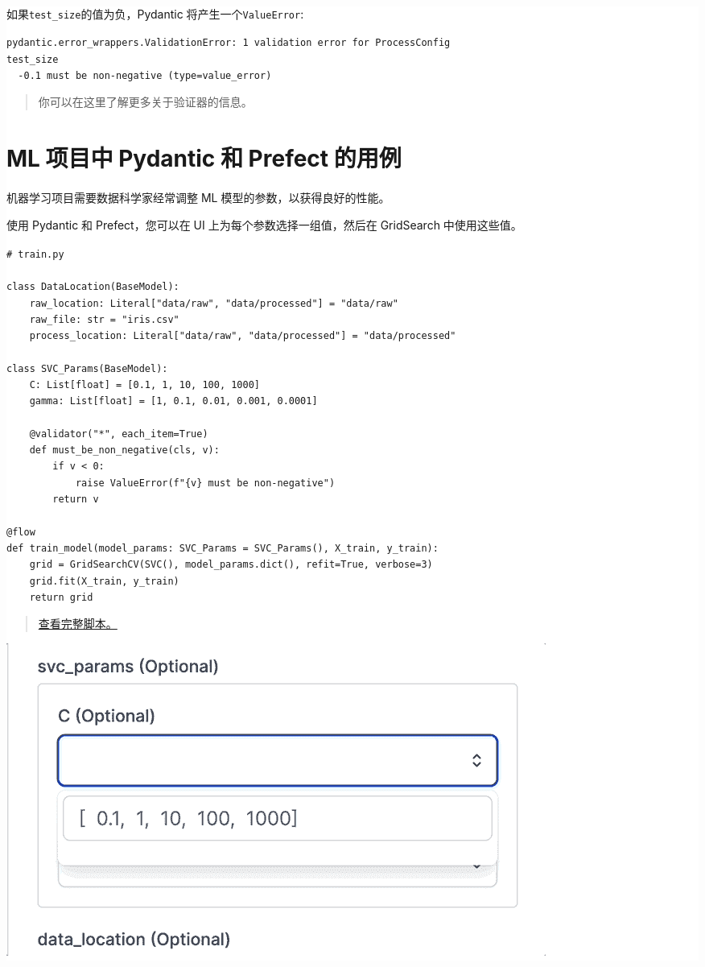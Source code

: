 如果`test_size`的值为负，Pydantic 将产生一个`ValueError`:

```
pydantic.error_wrappers.ValidationError: 1 validation error for ProcessConfig
test_size
  -0.1 must be non-negative (type=value_error)
```

> 你可以在这里了解更多关于验证器的信息。

# ML 项目中 Pydantic 和 Prefect 的用例

机器学习项目需要数据科学家经常调整 ML 模型的参数，以获得良好的性能。

使用 Pydantic 和 Prefect，您可以在 UI 上为每个参数选择一组值，然后在 GridSearch 中使用这些值。

```
# train.py

class DataLocation(BaseModel):
    raw_location: Literal["data/raw", "data/processed"] = "data/raw"
    raw_file: str = "iris.csv"
    process_location: Literal["data/raw", "data/processed"] = "data/processed"

class SVC_Params(BaseModel):
    C: List[float] = [0.1, 1, 10, 100, 1000]
    gamma: List[float] = [1, 0.1, 0.01, 0.001, 0.0001]

    @validator("*", each_item=True)
    def must_be_non_negative(cls, v):
        if v < 0:
            raise ValueError(f"{v} must be non-negative")
        return v

@flow
def train_model(model_params: SVC_Params = SVC_Params(), X_train, y_train):
    grid = GridSearchCV(SVC(), model_params.dict(), refit=True, verbose=3)
    grid.fit(X_train, y_train)
    return grid
```

> [查看完整脚本。](https://github.com/khuyentran1401/iris-prefect/blob/master/src/train_model.py)

![](img/a0fdf955fabc98036b37bccf02678c89.png)
